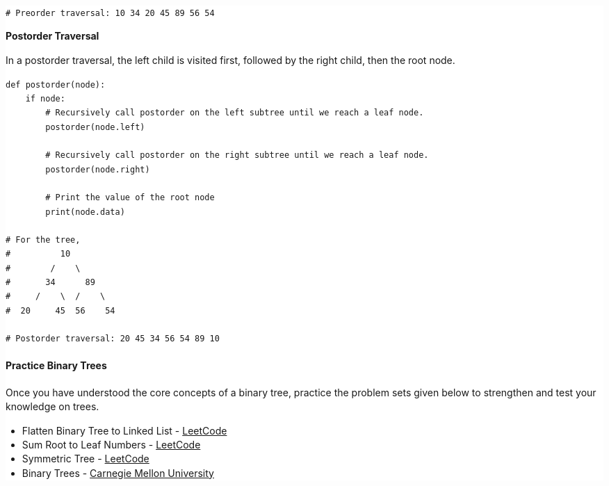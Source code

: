 ```text
# Preorder traversal: 10 34 20 45 89 56 54
```

**Postorder Traversal**

In a postorder traversal, the left child is visited first, followed by the right child, then the root node.

```text
def postorder(node):
    if node:
        # Recursively call postorder on the left subtree until we reach a leaf node.
        postorder(node.left)

        # Recursively call postorder on the right subtree until we reach a leaf node.
        postorder(node.right)

        # Print the value of the root node
        print(node.data)

# For the tree,
#          10
#        /    \
#       34      89
#     /    \  /    \
#  20     45  56    54

# Postorder traversal: 20 45 34 56 54 89 10
```

#### Practice Binary Trees <a id="practice-binary-trees"></a>

Once you have understood the core concepts of a binary tree, practice the problem sets given below to strengthen and test your knowledge on trees.

- Flatten Binary Tree to Linked List - [LeetCode](https://leetcode.com/problems/flatten-binary-tree-to-linked-list/)
- Sum Root to Leaf Numbers - [LeetCode](https://leetcode.com/problems/sum-root-to-leaf-numbers/)
- Symmetric Tree - [LeetCode](https://leetcode.com/problems/symmetric-tree/)
- Binary Trees - [Carnegie Mellon University](https://www.cs.cmu.edu/~adamchik/15-121/lectures/Trees/trees.html)
